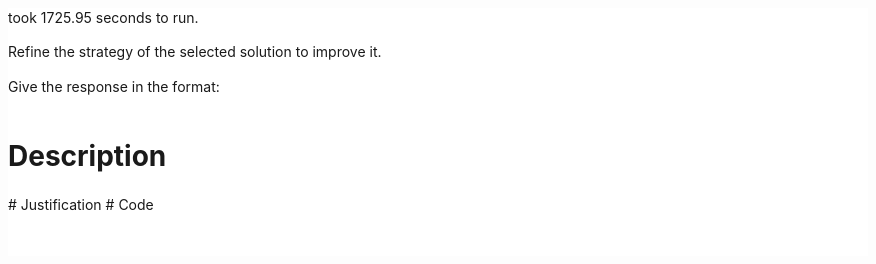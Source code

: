 took 1725.95 seconds to run.

Refine the strategy of the selected solution to improve it.



Give the response in the format:
# Description 
<description>
# Justification 
<justification for the key components of the algorithm or the changes made>
# Code 
<code>

